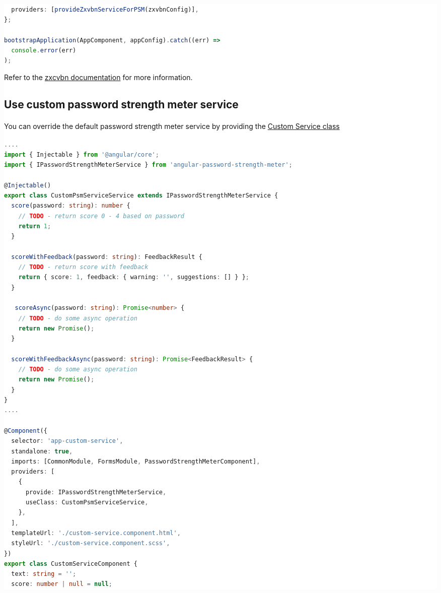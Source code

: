 ```ts
  providers: [provideZxvbnServiceForPSM(zxvbnConfig)],
};

bootstrapApplication(AppComponent, appConfig).catch((err) =>
  console.error(err)
);

```

Refer to the [zxcvbn documentation](https://zxcvbn-ts.github.io/zxcvbn/guide/getting-started) for more information.

## Use custom password strength meter service

You can override the default password strength meter service by providing the [Custom Service class](./projects/password-strength-meter-showcase/src/app/services/custom-psm-service/custom-psm-service.service.ts)

```ts
....
import { Injectable } from '@angular/core';
import { IPasswordStrengthMeterService } from 'angular-password-strength-meter';

@Injectable()
export class CustomPsmServiceService extends IPasswordStrengthMeterService {
  score(password: string): number {
    // TODO - return score 0 - 4 based on password
    return 1;
  }

  scoreWithFeedback(password: string): FeedbackResult {
    // TODO - return score with feedback
    return { score: 1, feedback: { warning: '', suggestions: [] } };
  }

   scoreAsync(password: string): Promise<number> {
    // TODO - do some async operation
    return new Promise();
  }

  scoreWithFeedbackAsync(password: string): Promise<FeedbackResult> {
    // TODO - do some async operation
    return new Promise();
  }
}
....

@Component({
  selector: 'app-custom-service',
  standalone: true,
  imports: [CommonModule, FormsModule, PasswordStrengthMeterComponent],
  providers: [
    {
      provide: IPasswordStrengthMeterService,
      useClass: CustomPsmServiceService,
    },
  ],
  templateUrl: './custom-service.component.html',
  styleUrl: './custom-service.component.scss',
})
export class CustomServiceComponent {
  text: string = '';
  score: number | null = null;

```